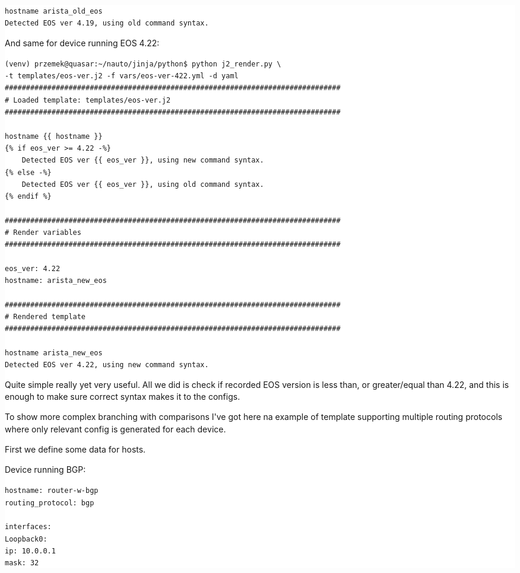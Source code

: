     hostname arista_old_eos
    Detected EOS ver 4.19, using old command syntax.


And same for device running EOS 4.22:


    (venv) przemek@quasar:~/nauto/jinja/python$ python j2_render.py \
    -t templates/eos-ver.j2 -f vars/eos-ver-422.yml -d yaml
    ###############################################################################
    # Loaded template: templates/eos-ver.j2
    ###############################################################################

    hostname {{ hostname }}
    {% if eos_ver >= 4.22 -%}
        Detected EOS ver {{ eos_ver }}, using new command syntax.
    {% else -%}
        Detected EOS ver {{ eos_ver }}, using old command syntax.
    {% endif %}

    ###############################################################################
    # Render variables
    ###############################################################################

    eos_ver: 4.22
    hostname: arista_new_eos

    ###############################################################################
    # Rendered template
    ###############################################################################

    hostname arista_new_eos
    Detected EOS ver 4.22, using new command syntax.


Quite simple really yet very useful. All we did is check if recorded EOS version is less than, or greater/equal than 4.22, and this is enough to make sure correct syntax makes it to the configs.

To show more complex branching with comparisons I've got here na example of template supporting multiple routing protocols where only relevant config is generated for each device.

First we define some data for hosts.

Device running BGP:


    hostname: router-w-bgp
    routing_protocol: bgp

    interfaces:
    Loopback0:
    ip: 10.0.0.1
    mask: 32
